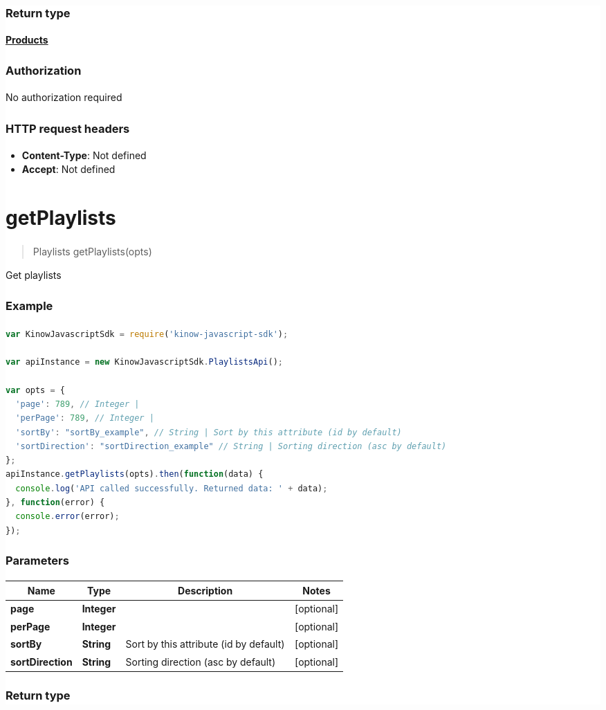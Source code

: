 ### Return type

[**Products**](Products.md)

### Authorization

No authorization required

### HTTP request headers

 - **Content-Type**: Not defined
 - **Accept**: Not defined

<a name="getPlaylists"></a>
# **getPlaylists**
> Playlists getPlaylists(opts)



Get playlists

### Example
```javascript
var KinowJavascriptSdk = require('kinow-javascript-sdk');

var apiInstance = new KinowJavascriptSdk.PlaylistsApi();

var opts = { 
  'page': 789, // Integer | 
  'perPage': 789, // Integer | 
  'sortBy': "sortBy_example", // String | Sort by this attribute (id by default)
  'sortDirection': "sortDirection_example" // String | Sorting direction (asc by default)
};
apiInstance.getPlaylists(opts).then(function(data) {
  console.log('API called successfully. Returned data: ' + data);
}, function(error) {
  console.error(error);
});

```

### Parameters

Name | Type | Description  | Notes
------------- | ------------- | ------------- | -------------
 **page** | **Integer**|  | [optional] 
 **perPage** | **Integer**|  | [optional] 
 **sortBy** | **String**| Sort by this attribute (id by default) | [optional] 
 **sortDirection** | **String**| Sorting direction (asc by default) | [optional] 

### Return type
